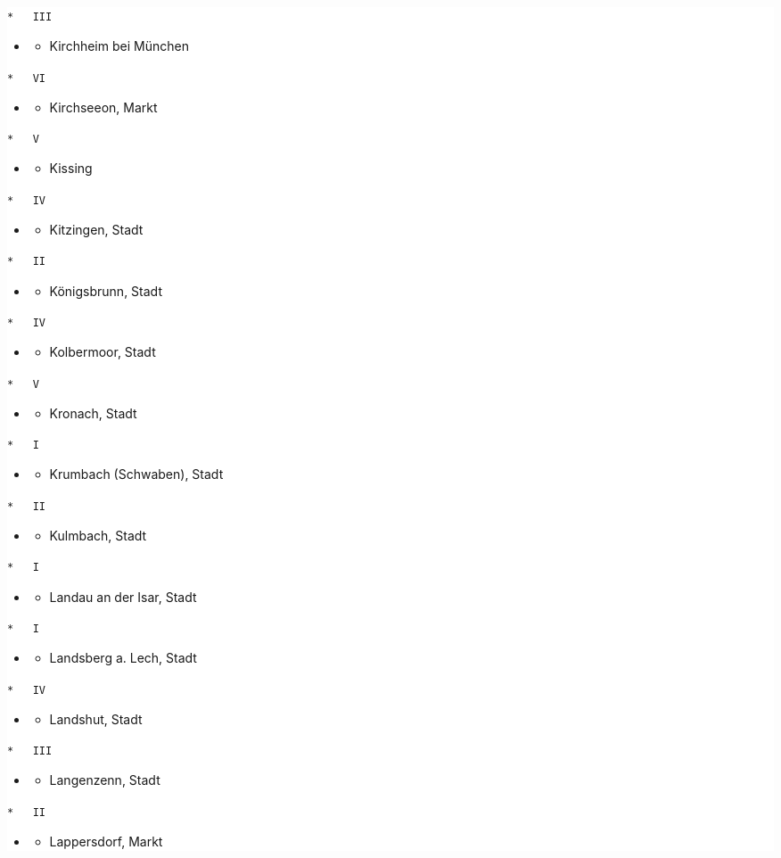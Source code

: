     *   III


*    *   Kirchheim bei München

    *   VI


*    *   Kirchseeon, Markt

    *   V


*    *   Kissing

    *   IV


*    *   Kitzingen, Stadt

    *   II


*    *   Königsbrunn, Stadt

    *   IV


*    *   Kolbermoor, Stadt

    *   V


*    *   Kronach, Stadt

    *   I


*    *   Krumbach (Schwaben), Stadt

    *   II


*    *   Kulmbach, Stadt

    *   I


*    *   Landau an der Isar, Stadt

    *   I


*    *   Landsberg a. Lech, Stadt

    *   IV


*    *   Landshut, Stadt

    *   III


*    *   Langenzenn, Stadt

    *   II


*    *   Lappersdorf, Markt
